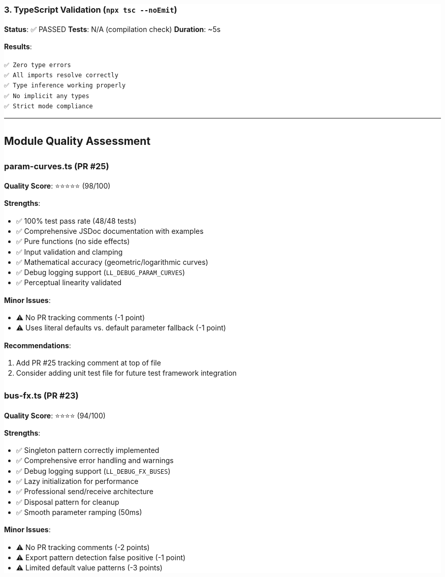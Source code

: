 ### 3. TypeScript Validation (`npx tsc --noEmit`)
**Status**: ✅ PASSED
**Tests**: N/A (compilation check)
**Duration**: ~5s

**Results**:
```
✅ Zero type errors
✅ All imports resolve correctly
✅ Type inference working properly
✅ No implicit any types
✅ Strict mode compliance
```

---

## Module Quality Assessment

### param-curves.ts (PR #25)
**Quality Score**: ⭐⭐⭐⭐⭐ (98/100)

**Strengths**:
- ✅ 100% test pass rate (48/48 tests)
- ✅ Comprehensive JSDoc documentation with examples
- ✅ Pure functions (no side effects)
- ✅ Input validation and clamping
- ✅ Mathematical accuracy (geometric/logarithmic curves)
- ✅ Debug logging support (`LL_DEBUG_PARAM_CURVES`)
- ✅ Perceptual linearity validated

**Minor Issues**:
- ⚠️ No PR tracking comments (-1 point)
- ⚠️ Uses literal defaults vs. default parameter fallback (-1 point)

**Recommendations**:
1. Add PR #25 tracking comment at top of file
2. Consider adding unit test file for future test framework integration

### bus-fx.ts (PR #23)
**Quality Score**: ⭐⭐⭐⭐ (94/100)

**Strengths**:
- ✅ Singleton pattern correctly implemented
- ✅ Comprehensive error handling and warnings
- ✅ Debug logging support (`LL_DEBUG_FX_BUSES`)
- ✅ Lazy initialization for performance
- ✅ Professional send/receive architecture
- ✅ Disposal pattern for cleanup
- ✅ Smooth parameter ramping (50ms)

**Minor Issues**:
- ⚠️ No PR tracking comments (-2 points)
- ⚠️ Export pattern detection false positive (-1 point)
- ⚠️ Limited default value patterns (-3 points)
